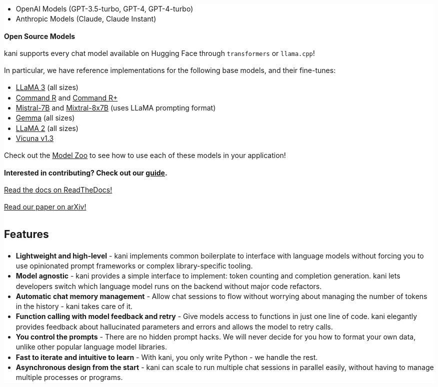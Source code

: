 - OpenAI Models (GPT-3.5-turbo, GPT-4, GPT-4-turbo)
- Anthropic Models (Claude, Claude Instant)

**Open Source Models**

kani supports every chat model available on Hugging Face through `transformers` or `llama.cpp`!

In particular, we have reference implementations for the following base models, and their fine-tunes:

- [LLaMA 3](https://huggingface.co/collections/meta-llama/meta-llama-3-66214712577ca38149ebb2b6) (all sizes)
- [Command R](https://huggingface.co/CohereForAI/c4ai-command-r-v01)
  and [Command R+](https://huggingface.co/CohereForAI/c4ai-command-r-plus)
- [Mistral-7B](https://huggingface.co/mistralai/Mistral-7B-Instruct-v0.2)
  and [Mixtral-8x7B](https://huggingface.co/mistralai/Mixtral-8x7B-Instruct-v0.1) (uses LLaMA prompting format)
- [Gemma](https://huggingface.co/collections/google/gemma-release-65d5efbccdbb8c4202ec078b) (all sizes)
- [LLaMA 2](https://huggingface.co/meta-llama) (all sizes)
- [Vicuna v1.3](https://huggingface.co/lmsys/vicuna-7b-v1.3)

Check out the [Model Zoo](examples/4_engines_zoo.py) to see how to use each of these models in your application!

**Interested in contributing? Check out our
[guide](https://kani.readthedocs.io/en/latest/community/contributing.html).**

[Read the docs on ReadTheDocs!](http://kani.readthedocs.io/)

[Read our paper on arXiv!](https://arxiv.org/abs/2309.05542)

## Features

- **Lightweight and high-level** - kani implements common boilerplate to interface with language models without forcing
  you to use opinionated prompt frameworks or complex library-specific tooling.
- **Model agnostic** - kani provides a simple interface to implement: token counting and completion generation.
  kani lets developers switch which language model runs on the backend without major code refactors.
- **Automatic chat memory management** - Allow chat sessions to flow without worrying about managing the number of
  tokens in the history - kani takes care of it.
- **Function calling with model feedback and retry** - Give models access to functions in just one line of code.
  kani elegantly provides feedback about hallucinated parameters and errors and allows the model to retry calls.
- **You control the prompts** - There are no hidden prompt hacks. We will never decide for you how to format your own
  data, unlike other popular language model libraries.
- **Fast to iterate and intuitive to learn** - With kani, you only write Python - we handle the rest.
- **Asynchronous design from the start** - kani can scale to run multiple chat sessions in parallel easily, without
  having to manage multiple processes or programs.

